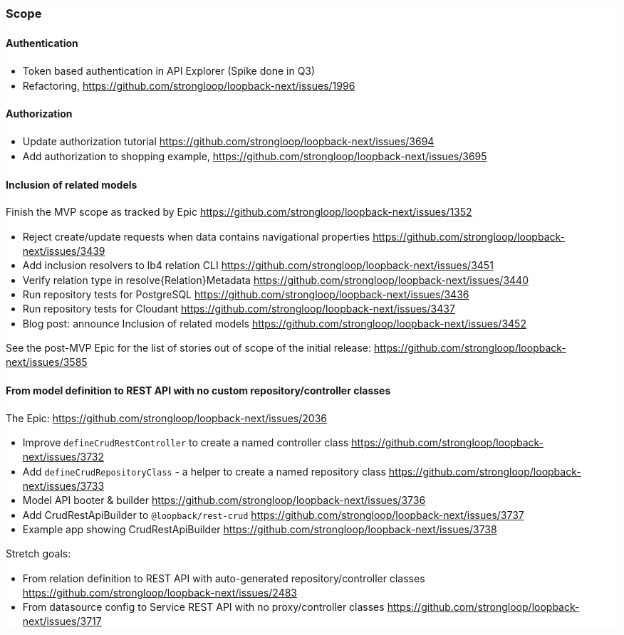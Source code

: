 ### Scope

#### Authentication

- Token based authentication in API Explorer (Spike done in Q3)
- Refactoring, https://github.com/strongloop/loopback-next/issues/1996

#### Authorization

- Update authorization tutorial
  https://github.com/strongloop/loopback-next/issues/3694
- Add authorization to shopping example,
  https://github.com/strongloop/loopback-next/issues/3695

#### Inclusion of related models

Finish the MVP scope as tracked by Epic
https://github.com/strongloop/loopback-next/issues/1352

- Reject create/update requests when data contains navigational properties
  https://github.com/strongloop/loopback-next/issues/3439
- Add inclusion resolvers to lb4 relation CLI
  https://github.com/strongloop/loopback-next/issues/3451
- Verify relation type in resolve{Relation}Metadata
  https://github.com/strongloop/loopback-next/issues/3440
- Run repository tests for PostgreSQL
  https://github.com/strongloop/loopback-next/issues/3436
- Run repository tests for Cloudant
  https://github.com/strongloop/loopback-next/issues/3437
- Blog post: announce Inclusion of related models
  https://github.com/strongloop/loopback-next/issues/3452

See the post-MVP Epic for the list of stories out of scope of the initial
release: https://github.com/strongloop/loopback-next/issues/3585

#### From model definition to REST API with no custom repository/controller classes

The Epic: https://github.com/strongloop/loopback-next/issues/2036

- Improve `defineCrudRestController` to create a named controller class
  https://github.com/strongloop/loopback-next/issues/3732
- Add `defineCrudRepositoryClass` - a helper to create a named repository class
  https://github.com/strongloop/loopback-next/issues/3733
- Model API booter & builder
  https://github.com/strongloop/loopback-next/issues/3736
- Add CrudRestApiBuilder to `@loopback/rest-crud`
  https://github.com/strongloop/loopback-next/issues/3737
- Example app showing CrudRestApiBuilder
  https://github.com/strongloop/loopback-next/issues/3738

Stretch goals:

- From relation definition to REST API with auto-generated repository/controller
  classes https://github.com/strongloop/loopback-next/issues/2483
- From datasource config to Service REST API with no proxy/controller classes
  https://github.com/strongloop/loopback-next/issues/3717

